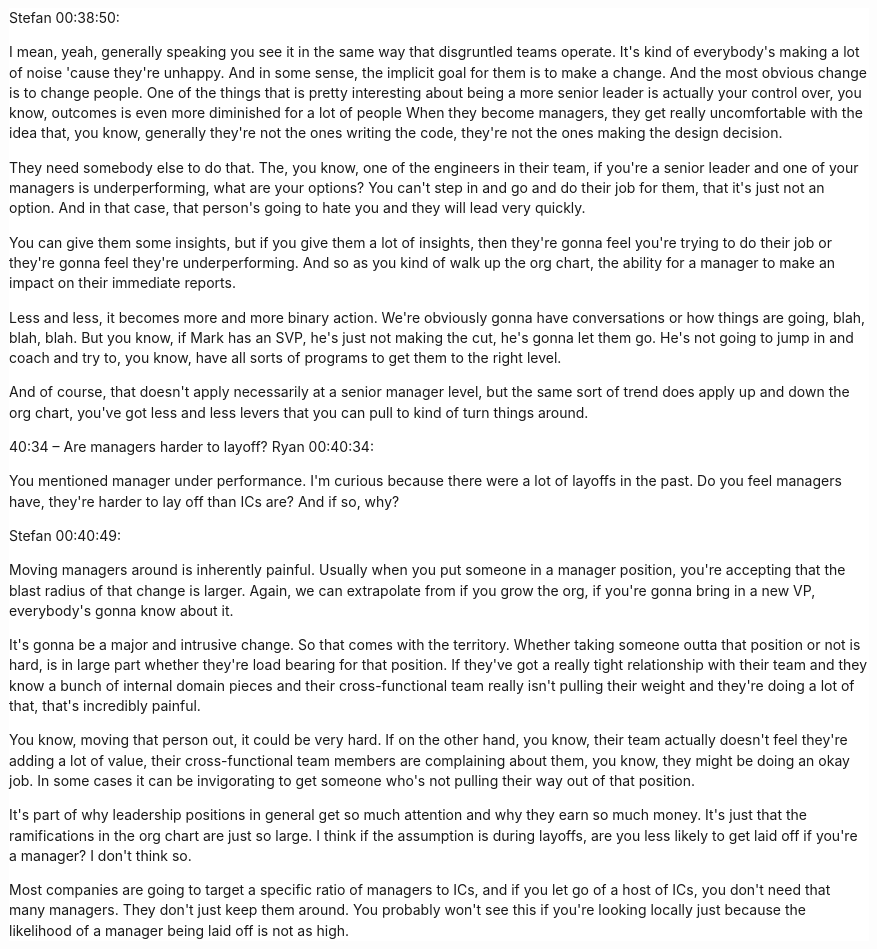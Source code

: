 Stefan 00:38:50:

I mean, yeah, generally speaking you see it in the same way that disgruntled teams operate. It's kind of everybody's making a lot of noise 'cause they're unhappy. And in some sense, the implicit goal for them is to make a change. And the most obvious change is to change people. One of the things that is pretty interesting about being a more senior leader is actually your control over, you know, outcomes is even more diminished for a lot of people When they become managers, they get really uncomfortable with the idea that, you know, generally they're not the ones writing the code, they're not the ones making the design decision.

They need somebody else to do that. The, you know, one of the engineers in their team, if you're a senior leader and one of your managers is underperforming, what are your options? You can't step in and go and do their job for them, that it's just not an option. And in that case, that person's going to hate you and they will lead very quickly.

You can give them some insights, but if you give them a lot of insights, then they're gonna feel you're trying to do their job or they're gonna feel they're underperforming. And so as you kind of walk up the org chart, the ability for a manager to make an impact on their immediate reports.

Less and less, it becomes more and more binary action. We're obviously gonna have conversations or how things are going, blah, blah, blah. But you know, if Mark has an SVP, he's just not making the cut, he's gonna let them go. He's not going to jump in and coach and try to, you know, have all sorts of programs to get them to the right level.

And of course, that doesn't apply necessarily at a senior manager level, but the same sort of trend does apply up and down the org chart, you've got less and less levers that you can pull to kind of turn things around.

40:34 – Are managers harder to layoff?
Ryan 00:40:34:

You mentioned manager under performance. I'm curious because there were a lot of layoffs in the past. Do you feel managers have, they're harder to lay off than ICs are? And if so, why?

Stefan 00:40:49:

Moving managers around is inherently painful. Usually when you put someone in a manager position, you're accepting that the blast radius of that change is larger. Again, we can extrapolate from if you grow the org, if you're gonna bring in a new VP, everybody's gonna know about it.

It's gonna be a major and intrusive change. So that comes with the territory. Whether taking someone outta that position or not is hard, is in large part whether they're load bearing for that position. If they've got a really tight relationship with their team and they know a bunch of internal domain pieces and their cross-functional team really isn't pulling their weight and they're doing a lot of that, that's incredibly painful.

You know, moving that person out, it could be very hard. If on the other hand, you know, their team actually doesn't feel they're adding a lot of value, their cross-functional team members are complaining about them, you know, they might be doing an okay job. In some cases it can be invigorating to get someone who's not pulling their way out of that position.

It's part of why leadership positions in general get so much attention and why they earn so much money. It's just that the ramifications in the org chart are just so large. I think if the assumption is during layoffs, are you less likely to get laid off if you're a manager? I don't think so.

Most companies are going to target a specific ratio of managers to ICs, and if you let go of a host of ICs, you don't need that many managers. They don't just keep them around. You probably won't see this if you're looking locally just because the likelihood of a manager being laid off is not as high.
